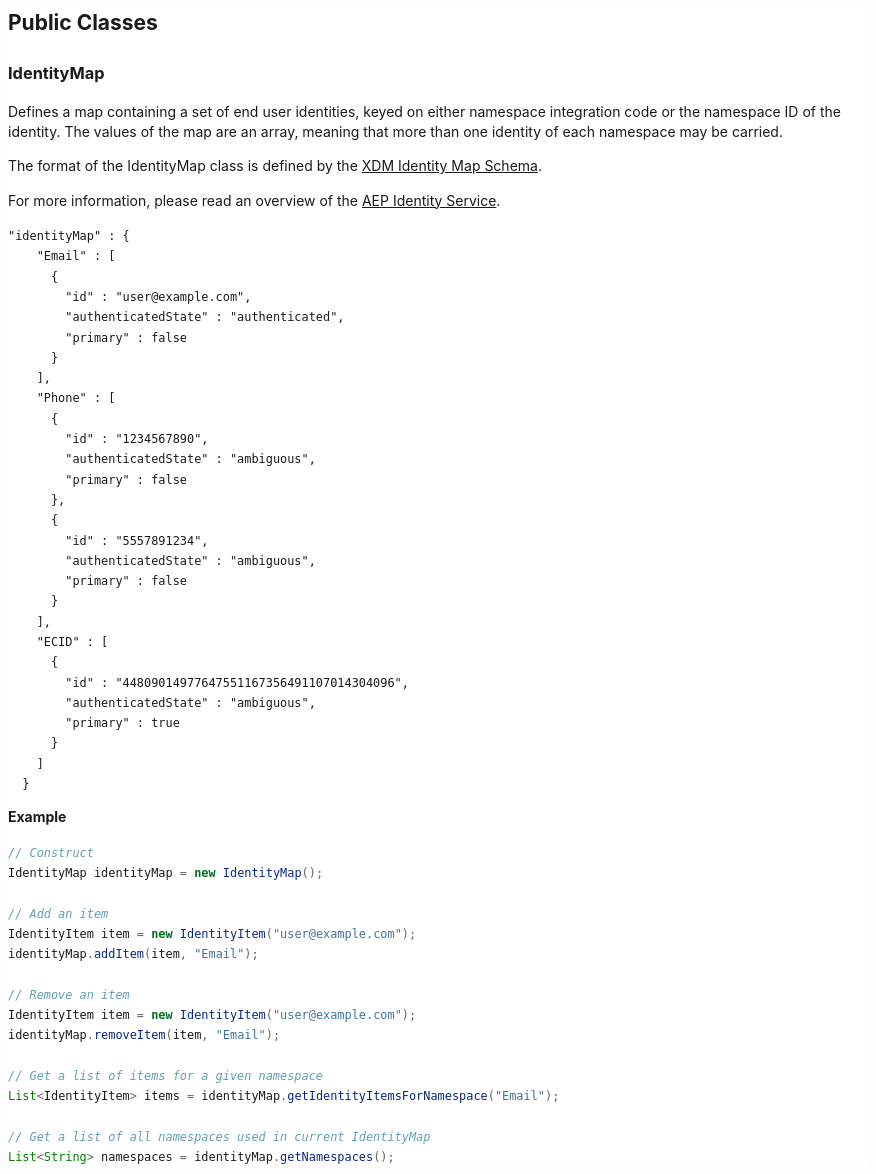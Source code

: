 ## Public Classes

### IdentityMap

Defines a map containing a set of end user identities, keyed on either namespace integration code or the namespace ID of the identity. The values of the map are an array, meaning that more than one identity of each namespace may be carried.

The format of the IdentityMap class is defined by the [XDM Identity Map Schema](https://github.com/adobe/xdm/blob/master/docs/reference/mixins/shared/identitymap.schema.md).

For more information, please read an overview of the [AEP Identity Service](https://experienceleague.adobe.com/docs/experience-platform/identity/home.html).

```text
"identityMap" : {
    "Email" : [
      {
        "id" : "user@example.com",
        "authenticatedState" : "authenticated",
        "primary" : false
      }
    ],
    "Phone" : [
      {
        "id" : "1234567890",
        "authenticatedState" : "ambiguous",
        "primary" : false
      },
      {
        "id" : "5557891234",
        "authenticatedState" : "ambiguous",
        "primary" : false
      }
    ],
    "ECID" : [
      {
        "id" : "44809014977647551167356491107014304096",
        "authenticatedState" : "ambiguous",
        "primary" : true
      }
    ]
  }
```

**Example**

```java
// Construct
IdentityMap identityMap = new IdentityMap();

// Add an item
IdentityItem item = new IdentityItem("user@example.com");
identityMap.addItem(item, "Email");

// Remove an item
IdentityItem item = new IdentityItem("user@example.com");
identityMap.removeItem(item, "Email");

// Get a list of items for a given namespace
List<IdentityItem> items = identityMap.getIdentityItemsForNamespace("Email");

// Get a list of all namespaces used in current IdentityMap
List<String> namespaces = identityMap.getNamespaces();

```